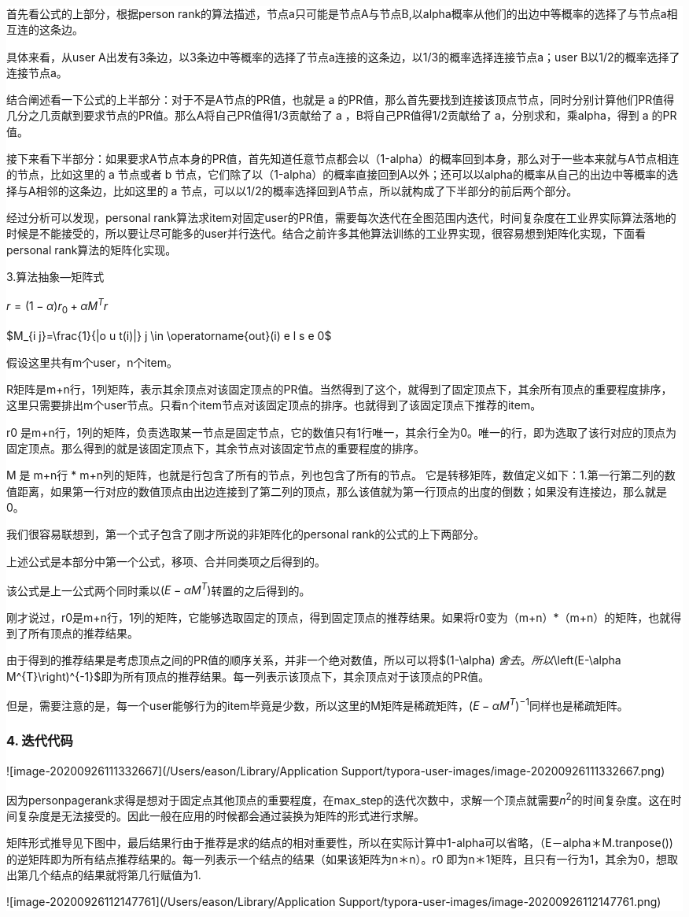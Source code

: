 首先看公式的上部分，根据person rank的算法描述，节点a只可能是节点A与节点B,以alpha概率从他们的出边中等概率的选择了与节点a相互连的这条边。

具体来看，从user A出发有3条边，以3条边中等概率的选择了节点a连接的这条边，以1/3的概率选择连接节点a；user B以1/2的概率选择了连接节点a。

结合阐述看一下公式的上半部分：对于不是A节点的PR值，也就是 a 的PR值，那么首先要找到连接该顶点节点，同时分别计算他们PR值得几分之几贡献到要求节点的PR值。那么A将自己PR值得1/3贡献给了 a ，B将自己PR值得1/2贡献给了 a，分别求和，乘alpha，得到 a 的PR值。

接下来看下半部分：如果要求A节点本身的PR值，首先知道任意节点都会以（1-alpha）的概率回到本身，那么对于一些本来就与A节点相连的节点，比如这里的 a 节点或者 b 节点，它们除了以（1-alpha）的概率直接回到A以外；还可以以alpha的概率从自己的出边中等概率的选择与A相邻的这条边，比如这里的 a 节点，可以以1/2的概率选择回到A节点，所以就构成了下半部分的前后两个部分。

经过分析可以发现，personal rank算法求item对固定user的PR值，需要每次迭代在全图范围内迭代，时间复杂度在工业界实际算法落地的时候是不能接受的，所以要让尽可能多的user并行迭代。结合之前许多其他算法训练的工业界实现，很容易想到矩阵化实现，下面看personal rank算法的矩阵化实现。

3.算法抽象—矩阵式

$r=(1-\alpha) r_{0}+\alpha M^{T} r$

$M_{i j}=\frac{1}{|o u t(i)|} j \in \operatorname{out}(i) e l s e 0$

假设这里共有m个user，n个item。

R矩阵是m+n行，1列矩阵，表示其余顶点对该固定顶点的PR值。当然得到了这个，就得到了固定顶点下，其余所有顶点的重要程度排序，这里只需要排出m个user节点。只看n个item节点对该固定顶点的排序。也就得到了该固定顶点下推荐的item。

r0 是m+n行，1列的矩阵，负责选取某一节点是固定节点，它的数值只有1行唯一，其余行全为0。唯一的行，即为选取了该行对应的顶点为固定顶点。那么得到的就是该固定顶点下，其余节点对该固定节点的重要程度的排序。

M 是 m+n行 * m+n列的矩阵，也就是行包含了所有的节点，列也包含了所有的节点。 它是转移矩阵，数值定义如下：1.第一行第二列的数值距离，如果第一行对应的数值顶点由出边连接到了第二列的顶点，那么该值就为第一行顶点的出度的倒数；如果没有连接边，那么就是0。

我们很容易联想到，第一个式子包含了刚才所说的非矩阵化的personal rank的公式的上下两部分。

上述公式是本部分中第一个公式，移项、合并同类项之后得到的。

该公式是上一公式两个同时乘以$\left(E-\alpha M^{T}\right)$转置的之后得到的。

刚才说过，r0是m+n行，1列的矩阵，它能够选取固定的顶点，得到固定顶点的推荐结果。如果将r0变为（m+n）*（m+n）的矩阵，也就得到了所有顶点的推荐结果。

由于得到的推荐结果是考虑顶点之间的PR值的顺序关系，并非一个绝对数值，所以可以将$(1-\alpha) $舍去。所以$\left(E-\alpha M^{T}\right)^{-1}$即为所有顶点的推荐结果。每一列表示该顶点下，其余顶点对于该顶点的PR值。

但是，需要注意的是，每一个user能够行为的item毕竟是少数，所以这里的M矩阵是稀疏矩阵，$\left(E-\alpha M^{T}\right)^{-1}$同样也是稀疏矩阵。

### 4. 迭代代码

![image-20200926111332667](/Users/eason/Library/Application Support/typora-user-images/image-20200926111332667.png)

因为personpagerank求得是想对于固定点其他顶点的重要程度，在max_step的迭代次数中，求解一个顶点就需要$n^2$的时间复杂度。这在时间复杂度是无法接受的。因此一般在应用的时候都会通过装换为矩阵的形式进行求解。

矩阵形式推导见下图中，最后结果行由于推荐是求的结点的相对重要性，所以在实际计算中1-alpha可以省略，（E－alpha＊M.tranpose()) 的逆矩阵即为所有结点推荐结果的。每一列表示一个结点的结果（如果该矩阵为n＊n）。r0 即为n＊1矩阵，且只有一行为1，其余为0，想取出第几个结点的结果就将第几行赋值为1.

![image-20200926112147761](/Users/eason/Library/Application Support/typora-user-images/image-20200926112147761.png)

